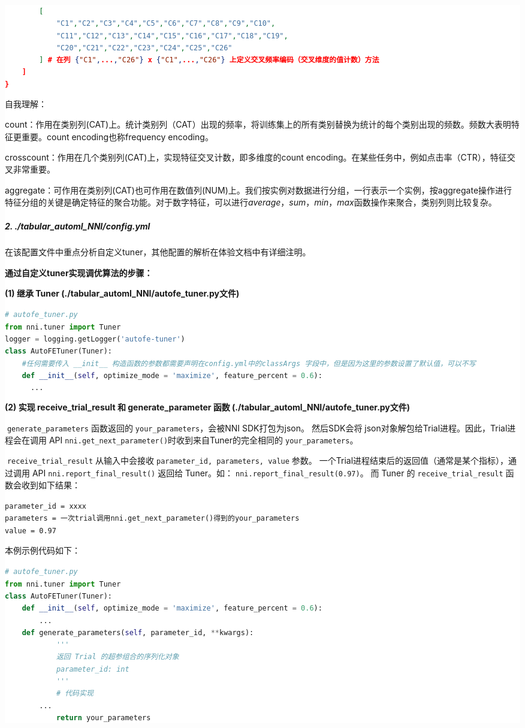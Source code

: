 ```json
        [
            "C1","C2","C3","C4","C5","C6","C7","C8","C9","C10",
            "C11","C12","C13","C14","C15","C16","C17","C18","C19",
            "C20","C21","C22","C23","C24","C25","C26"
        ] # 在列 {"C1",...,"C26"} x {"C1",...,"C26"} 上定义交叉频率编码（交叉维度的值计数）方法
    ]
}
```

自我理解：

count：作用在类别列(CAT)上。统计类别列（CAT）出现的频率，将训练集上的所有类别替换为统计的每个类别出现的频数。频数大表明特征更重要。count encoding也称frequency encoding。

crosscount：作用在几个类别列(CAT)上，实现特征交叉计数，即多维度的count encoding。在某些任务中，例如点击率（CTR），特征交叉非常重要。

aggregate：可作用在类别列(CAT)也可作用在数值列(NUM)上。我们按实例对数据进行分组，一行表示一个实例，按aggregate操作进行特征分组的关键是确定特征的聚合功能。对于数字特征，可以进行*average*，*sum*，*min*，*max*函数操作来聚合，类别列则比较复杂。



##### **2.  ./tabular_automl_NNI/config.yml**

在该配置文件中重点分析自定义tuner，其他配置的解析在体验文档中有详细注明。

**通过自定义tuner实现调优算法的步骤：**

**(1) 继承 Tuner  (./tabular_automl_NNI/autofe_tuner.py文件)**

```python
# autofe_tuner.py
from nni.tuner import Tuner
logger = logging.getLogger('autofe-tuner')
class AutoFETuner(Tuner):
    #任何需要传入 __init__ 构造函数的参数都需要声明在config.yml中的classArgs 字段中，但是因为这里的参数设置了默认值，可以不写
    def __init__(self, optimize_mode = 'maximize', feature_percent = 0.6):
      ...
```



**(2) 实现 receive_trial_result 和 generate_parameter 函数  (./tabular_automl_NNI/autofe_tuner.py文件)**

​        `generate_parameters` 函数返回的 `your_parameters`，会被NNI SDK打包为json。 然后SDK会将 json对象解包给Trial进程。因此，Trial进程会在调用 API `nni.get_next_parameter()`时收到来自Tuner的完全相同的 `your_parameters`。

​		`receive_trial_result` 从输入中会接收 `parameter_id, parameters, value` 参数。  一个Trial进程结束后的返回值（通常是某个指标），通过调用 API `nni.report_final_result()` 返回给 Tuner。如： `nni.report_final_result(0.97)`。 而 Tuner 的 `receive_trial_result` 函数会收到如下结果：

```
parameter_id = xxxx
parameters = 一次trial调用nni.get_next_parameter()得到的your_parameters
value = 0.97
```

 本例示例代码如下：

```python
# autofe_tuner.py
from nni.tuner import Tuner
class AutoFETuner(Tuner):
    def __init__(self, optimize_mode = 'maximize', feature_percent = 0.6):
        ...
    def generate_parameters(self, parameter_id, **kwargs):
    		'''
    		返回 Trial 的超参组合的序列化对象
    		parameter_id: int
    		'''
    		# 代码实现
        ... 
    		return your_parameters   	  
```